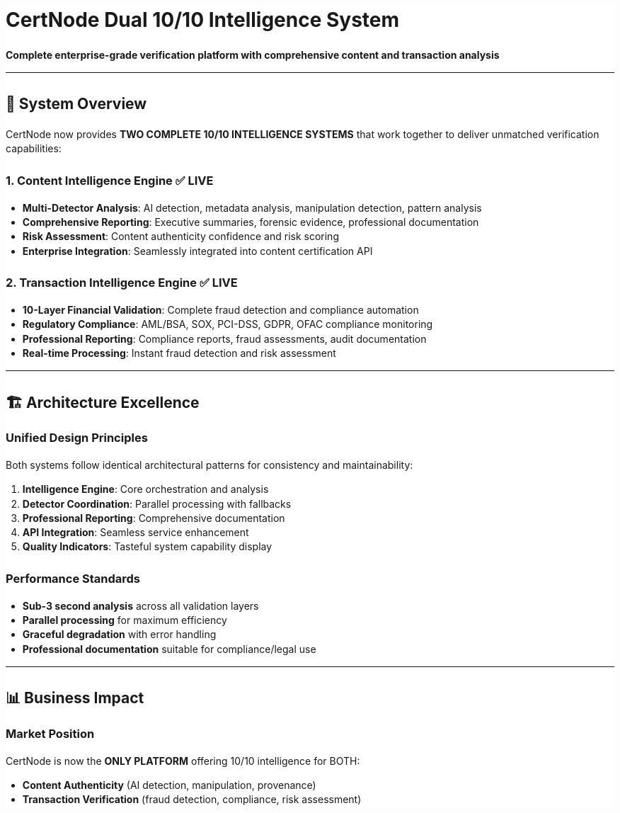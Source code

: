 # CertNode Dual 10/10 Intelligence System

**Complete enterprise-grade verification platform with comprehensive content and transaction analysis**

---

## 🎯 **System Overview**

CertNode now provides **TWO COMPLETE 10/10 INTELLIGENCE SYSTEMS** that work together to deliver unmatched verification capabilities:

### **1. Content Intelligence Engine** ✅ LIVE
- **Multi-Detector Analysis**: AI detection, metadata analysis, manipulation detection, pattern analysis
- **Comprehensive Reporting**: Executive summaries, forensic evidence, professional documentation
- **Risk Assessment**: Content authenticity confidence and risk scoring
- **Enterprise Integration**: Seamlessly integrated into content certification API

### **2. Transaction Intelligence Engine** ✅ LIVE
- **10-Layer Financial Validation**: Complete fraud detection and compliance automation
- **Regulatory Compliance**: AML/BSA, SOX, PCI-DSS, GDPR, OFAC compliance monitoring
- **Professional Reporting**: Compliance reports, fraud assessments, audit documentation
- **Real-time Processing**: Instant fraud detection and risk assessment

---

## 🏗️ **Architecture Excellence**

### **Unified Design Principles**
Both systems follow identical architectural patterns for consistency and maintainability:

1. **Intelligence Engine**: Core orchestration and analysis
2. **Detector Coordination**: Parallel processing with fallbacks
3. **Professional Reporting**: Comprehensive documentation
4. **API Integration**: Seamless service enhancement
5. **Quality Indicators**: Tasteful system capability display

### **Performance Standards**
- **Sub-3 second analysis** across all validation layers
- **Parallel processing** for maximum efficiency
- **Graceful degradation** with error handling
- **Professional documentation** suitable for compliance/legal use

---

## 📊 **Business Impact**

### **Market Position**
CertNode is now the **ONLY PLATFORM** offering 10/10 intelligence for BOTH:
- **Content Authenticity** (AI detection, manipulation, provenance)
- **Transaction Verification** (fraud detection, compliance, risk assessment)
